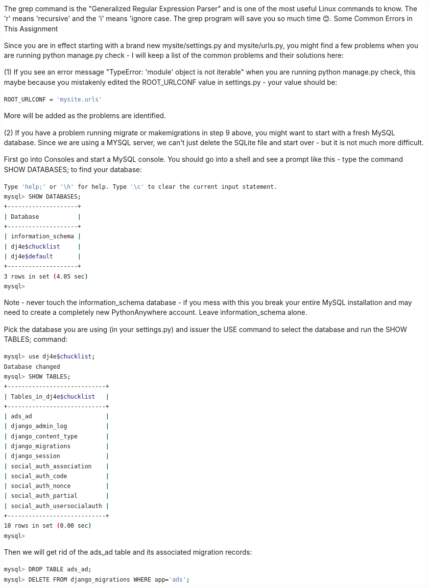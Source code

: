 The grep command is the "Generalized Regular Expression Parser" and is one of the most useful Linux commands to know. The 'r' means 'recursive' and the 'i' means 'ignore case. The grep program will save you so much time 😊.
Some Common Errors in This Assignment

Since you are in effect starting with a brand new mysite/settings.py and mysite/urls.py, you might find a few problems when you are running python manage.py check - I will keep a list of the common problems and their solutions here:

(1) If you see an error message "TypeError: 'module' object is not iterable" when you are running python manage.py check, this maybe because you mistakenly edited the ROOT_URLCONF value in settings.py - your value should be:
```bash
ROOT_URLCONF = 'mysite.urls'
```
More will be added as the problems are identified.

(2) If you have a problem running migrate or makemigrations in step 9 above, you might want to start with a fresh MySQL database. Since we are using a MYSQL server, we can't just delete the SQLite file and start over - but it is not much more difficult.

First go into Consoles and start a MySQL console. You should go into a shell and see a prompt like this - type the command SHOW DATABASES; to find your database:
```bash
Type 'help;' or '\h' for help. Type '\c' to clear the current input statement.
mysql> SHOW DATABASES;
+--------------------+
| Database           |
+--------------------+
| information_schema |
| dj4e$chucklist     |
| dj4e$default       |
+--------------------+
3 rows in set (4.05 sec)
mysql>
```
Note - never touch the information_schema database - if you mess with this you break your entire MySQL installation and may need to create a completely new PythonAnywhere account. Leave information_schema alone.

Pick the database you are using (in your settings.py) and issuer the USE command to select the database and run the SHOW TABLES; command:
```bash
mysql> use dj4e$chucklist;
Database changed
mysql> SHOW TABLES;
+----------------------------+
| Tables_in_dj4e$chucklist   |
+----------------------------+
| ads_ad                     |
| django_admin_log           |
| django_content_type        |
| django_migrations          |
| django_session             |
| social_auth_association    |
| social_auth_code           |
| social_auth_nonce          |
| social_auth_partial        |
| social_auth_usersocialauth |
+----------------------------+
10 rows in set (0.00 sec)
mysql>
```
Then we will get rid of the ads_ad table and its associated migration records:
```bash
mysql> DROP TABLE ads_ad;
mysql> DELETE FROM django_migrations WHERE app='ads';
```
